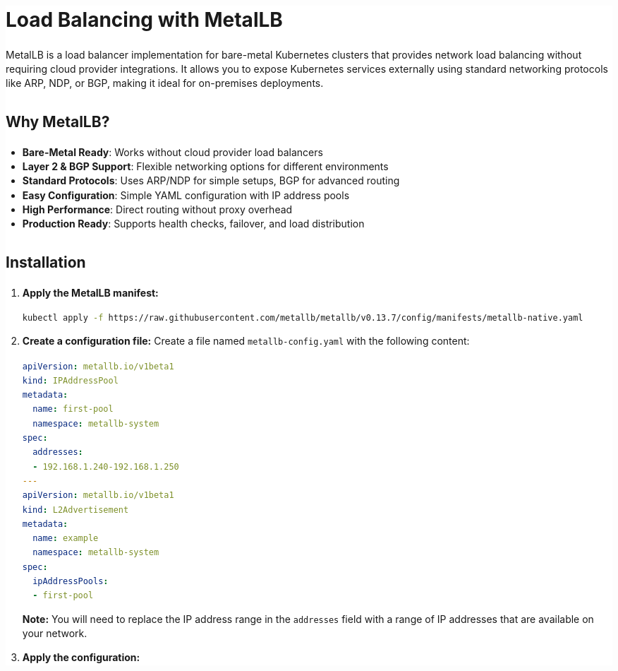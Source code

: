 # Load Balancing with MetalLB

MetalLB is a load balancer implementation for bare-metal Kubernetes clusters that provides network load balancing without requiring cloud provider integrations. It allows you to expose Kubernetes services externally using standard networking protocols like ARP, NDP, or BGP, making it ideal for on-premises deployments.

## Why MetalLB?

- **Bare-Metal Ready**: Works without cloud provider load balancers
- **Layer 2 & BGP Support**: Flexible networking options for different environments
- **Standard Protocols**: Uses ARP/NDP for simple setups, BGP for advanced routing
- **Easy Configuration**: Simple YAML configuration with IP address pools
- **High Performance**: Direct routing without proxy overhead
- **Production Ready**: Supports health checks, failover, and load distribution

## Installation

1.  **Apply the MetalLB manifest:**

    ```bash
    kubectl apply -f https://raw.githubusercontent.com/metallb/metallb/v0.13.7/config/manifests/metallb-native.yaml
    ```

2.  **Create a configuration file:** Create a file named `metallb-config.yaml` with the following content:

    ```yaml
    apiVersion: metallb.io/v1beta1
    kind: IPAddressPool
    metadata:
      name: first-pool
      namespace: metallb-system
    spec:
      addresses:
      - 192.168.1.240-192.168.1.250
    ---
    apiVersion: metallb.io/v1beta1
    kind: L2Advertisement
    metadata:
      name: example
      namespace: metallb-system
    spec:
      ipAddressPools:
      - first-pool
    ```

    **Note:** You will need to replace the IP address range in the `addresses` field with a range of IP addresses that are available on your network.

3.  **Apply the configuration:**
